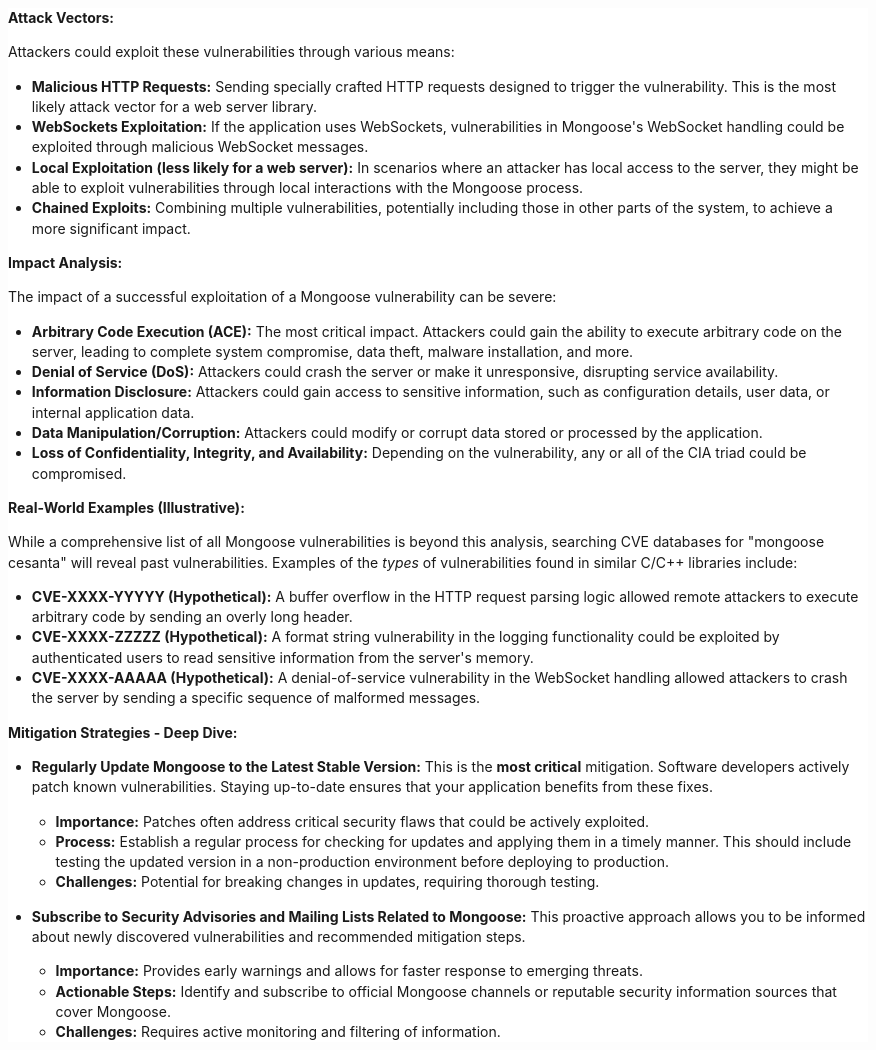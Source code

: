 **Attack Vectors:**

Attackers could exploit these vulnerabilities through various means:

* **Malicious HTTP Requests:** Sending specially crafted HTTP requests designed to trigger the vulnerability. This is the most likely attack vector for a web server library.
* **WebSockets Exploitation:** If the application uses WebSockets, vulnerabilities in Mongoose's WebSocket handling could be exploited through malicious WebSocket messages.
* **Local Exploitation (less likely for a web server):** In scenarios where an attacker has local access to the server, they might be able to exploit vulnerabilities through local interactions with the Mongoose process.
* **Chained Exploits:** Combining multiple vulnerabilities, potentially including those in other parts of the system, to achieve a more significant impact.

**Impact Analysis:**

The impact of a successful exploitation of a Mongoose vulnerability can be severe:

* **Arbitrary Code Execution (ACE):**  The most critical impact. Attackers could gain the ability to execute arbitrary code on the server, leading to complete system compromise, data theft, malware installation, and more.
* **Denial of Service (DoS):**  Attackers could crash the server or make it unresponsive, disrupting service availability.
* **Information Disclosure:**  Attackers could gain access to sensitive information, such as configuration details, user data, or internal application data.
* **Data Manipulation/Corruption:**  Attackers could modify or corrupt data stored or processed by the application.
* **Loss of Confidentiality, Integrity, and Availability:**  Depending on the vulnerability, any or all of the CIA triad could be compromised.

**Real-World Examples (Illustrative):**

While a comprehensive list of all Mongoose vulnerabilities is beyond this analysis, searching CVE databases for "mongoose cesanta" will reveal past vulnerabilities. Examples of the *types* of vulnerabilities found in similar C/C++ libraries include:

* **CVE-XXXX-YYYYY (Hypothetical):** A buffer overflow in the HTTP request parsing logic allowed remote attackers to execute arbitrary code by sending an overly long header.
* **CVE-XXXX-ZZZZZ (Hypothetical):** A format string vulnerability in the logging functionality could be exploited by authenticated users to read sensitive information from the server's memory.
* **CVE-XXXX-AAAAA (Hypothetical):** A denial-of-service vulnerability in the WebSocket handling allowed attackers to crash the server by sending a specific sequence of malformed messages.

**Mitigation Strategies - Deep Dive:**

* **Regularly Update Mongoose to the Latest Stable Version:** This is the **most critical** mitigation. Software developers actively patch known vulnerabilities. Staying up-to-date ensures that your application benefits from these fixes.
    * **Importance:**  Patches often address critical security flaws that could be actively exploited.
    * **Process:**  Establish a regular process for checking for updates and applying them in a timely manner. This should include testing the updated version in a non-production environment before deploying to production.
    * **Challenges:**  Potential for breaking changes in updates, requiring thorough testing.

* **Subscribe to Security Advisories and Mailing Lists Related to Mongoose:** This proactive approach allows you to be informed about newly discovered vulnerabilities and recommended mitigation steps.
    * **Importance:**  Provides early warnings and allows for faster response to emerging threats.
    * **Actionable Steps:**  Identify and subscribe to official Mongoose channels or reputable security information sources that cover Mongoose.
    * **Challenges:**  Requires active monitoring and filtering of information.
